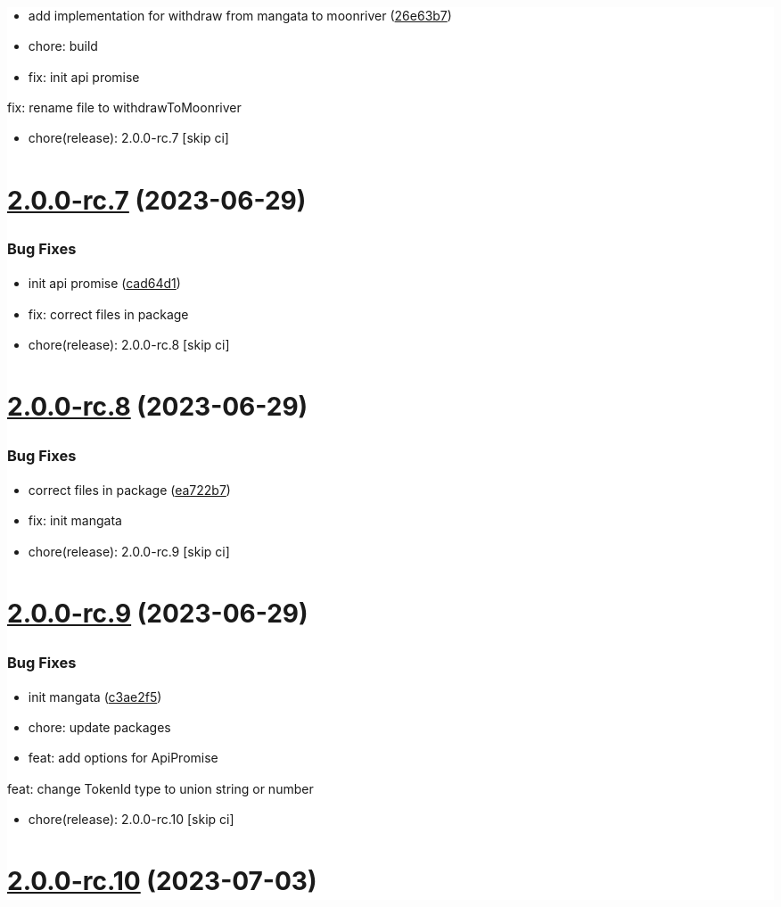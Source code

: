 * add implementation for withdraw from mangata to moonriver ([26e63b7](https://github.com/mangata-finance/mangata-sdk/commit/26e63b796fe6ec98798aeea51214e6a15b9dd647))

* chore: build

* fix: init api promise

fix: rename file to withdrawToMoonriver

* chore(release): 2.0.0-rc.7 [skip ci]

# [2.0.0-rc.7](https://github.com/mangata-finance/mangata-sdk/compare/v2.0.0-rc.6...v2.0.0-rc.7) (2023-06-29)

### Bug Fixes

* init api promise ([cad64d1](https://github.com/mangata-finance/mangata-sdk/commit/cad64d100b9363e71510d71fb5c70c4e447b308f))

* fix: correct files in package

* chore(release): 2.0.0-rc.8 [skip ci]

# [2.0.0-rc.8](https://github.com/mangata-finance/mangata-sdk/compare/v2.0.0-rc.7...v2.0.0-rc.8) (2023-06-29)

### Bug Fixes

* correct files in package ([ea722b7](https://github.com/mangata-finance/mangata-sdk/commit/ea722b7e6f51a530033796f722c6390473a53af6))

* fix: init mangata

* chore(release): 2.0.0-rc.9 [skip ci]

# [2.0.0-rc.9](https://github.com/mangata-finance/mangata-sdk/compare/v2.0.0-rc.8...v2.0.0-rc.9) (2023-06-29)

### Bug Fixes

* init mangata ([c3ae2f5](https://github.com/mangata-finance/mangata-sdk/commit/c3ae2f59ad069cb1fcf85616b02baf9bf28a4f02))

* chore: update packages

* feat: add options for ApiPromise

feat: change TokenId type to union string or number

* chore(release): 2.0.0-rc.10 [skip ci]

# [2.0.0-rc.10](https://github.com/mangata-finance/mangata-sdk/compare/v2.0.0-rc.9...v2.0.0-rc.10) (2023-07-03)
